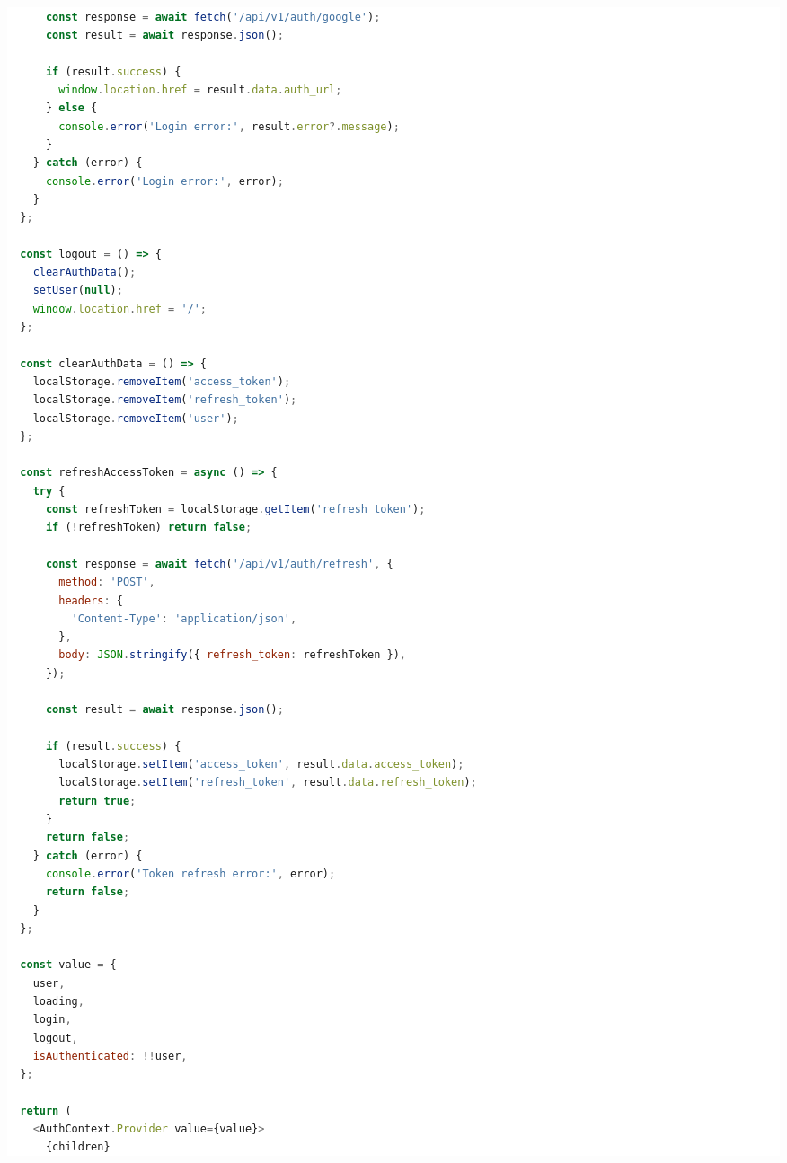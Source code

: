 ```javascript
      const response = await fetch('/api/v1/auth/google');
      const result = await response.json();
      
      if (result.success) {
        window.location.href = result.data.auth_url;
      } else {
        console.error('Login error:', result.error?.message);
      }
    } catch (error) {
      console.error('Login error:', error);
    }
  };

  const logout = () => {
    clearAuthData();
    setUser(null);
    window.location.href = '/';
  };

  const clearAuthData = () => {
    localStorage.removeItem('access_token');
    localStorage.removeItem('refresh_token');
    localStorage.removeItem('user');
  };

  const refreshAccessToken = async () => {
    try {
      const refreshToken = localStorage.getItem('refresh_token');
      if (!refreshToken) return false;

      const response = await fetch('/api/v1/auth/refresh', {
        method: 'POST',
        headers: {
          'Content-Type': 'application/json',
        },
        body: JSON.stringify({ refresh_token: refreshToken }),
      });

      const result = await response.json();
      
      if (result.success) {
        localStorage.setItem('access_token', result.data.access_token);
        localStorage.setItem('refresh_token', result.data.refresh_token);
        return true;
      }
      return false;
    } catch (error) {
      console.error('Token refresh error:', error);
      return false;
    }
  };

  const value = {
    user,
    loading,
    login,
    logout,
    isAuthenticated: !!user,
  };

  return (
    <AuthContext.Provider value={value}>
      {children}
```